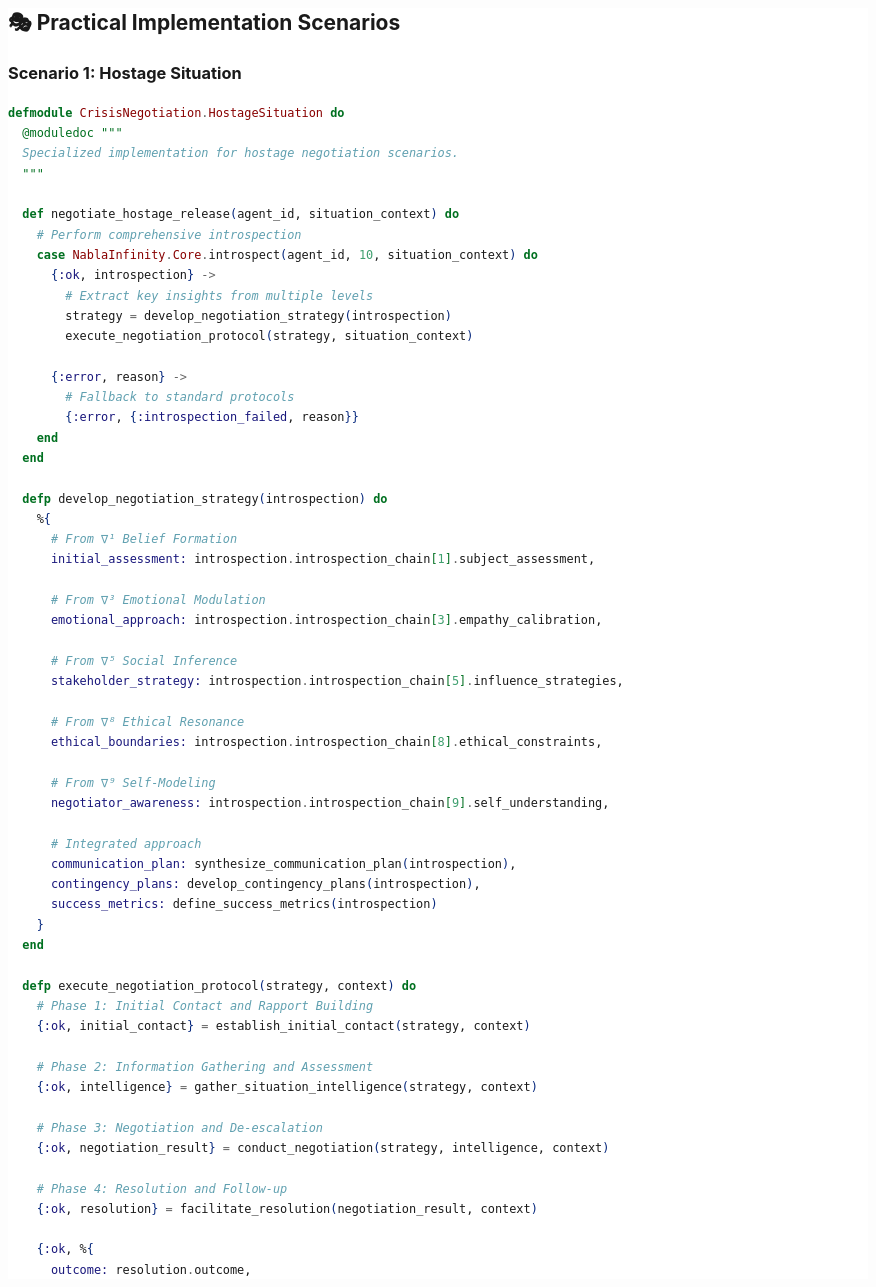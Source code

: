 ## 🎭 Practical Implementation Scenarios

### Scenario 1: Hostage Situation

```elixir
defmodule CrisisNegotiation.HostageSituation do
  @moduledoc """
  Specialized implementation for hostage negotiation scenarios.
  """
  
  def negotiate_hostage_release(agent_id, situation_context) do
    # Perform comprehensive introspection
    case NablaInfinity.Core.introspect(agent_id, 10, situation_context) do
      {:ok, introspection} ->
        # Extract key insights from multiple levels
        strategy = develop_negotiation_strategy(introspection)
        execute_negotiation_protocol(strategy, situation_context)
        
      {:error, reason} ->
        # Fallback to standard protocols
        {:error, {:introspection_failed, reason}}
    end
  end
  
  defp develop_negotiation_strategy(introspection) do
    %{
      # From ∇¹ Belief Formation
      initial_assessment: introspection.introspection_chain[1].subject_assessment,
      
      # From ∇³ Emotional Modulation
      emotional_approach: introspection.introspection_chain[3].empathy_calibration,
      
      # From ∇⁵ Social Inference
      stakeholder_strategy: introspection.introspection_chain[5].influence_strategies,
      
      # From ∇⁸ Ethical Resonance
      ethical_boundaries: introspection.introspection_chain[8].ethical_constraints,
      
      # From ∇⁹ Self-Modeling
      negotiator_awareness: introspection.introspection_chain[9].self_understanding,
      
      # Integrated approach
      communication_plan: synthesize_communication_plan(introspection),
      contingency_plans: develop_contingency_plans(introspection),
      success_metrics: define_success_metrics(introspection)
    }
  end
  
  defp execute_negotiation_protocol(strategy, context) do
    # Phase 1: Initial Contact and Rapport Building
    {:ok, initial_contact} = establish_initial_contact(strategy, context)
    
    # Phase 2: Information Gathering and Assessment
    {:ok, intelligence} = gather_situation_intelligence(strategy, context)
    
    # Phase 3: Negotiation and De-escalation
    {:ok, negotiation_result} = conduct_negotiation(strategy, intelligence, context)
    
    # Phase 4: Resolution and Follow-up
    {:ok, resolution} = facilitate_resolution(negotiation_result, context)
    
    {:ok, %{
      outcome: resolution.outcome,
```